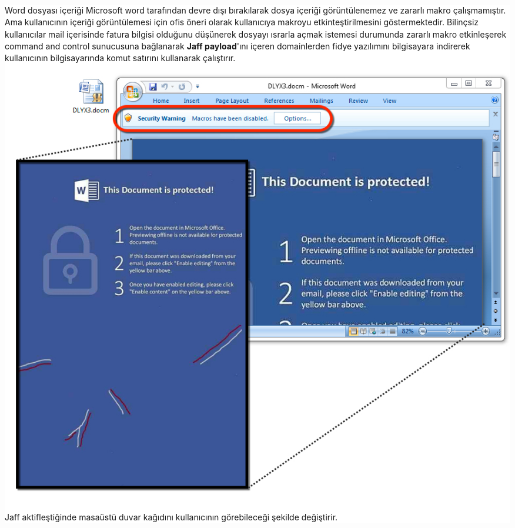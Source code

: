 Word dosyası içeriği Microsoft word tarafından devre dışı bırakılarak dosya içeriği görüntülenemez ve zararlı makro çalışmamıştır. Ama kullanıcının içeriği görüntülemesi için ofis öneri olarak kullanıcıya makroyu etkinteştirilmesini göstermektedir. Bilinçsiz kullanıcılar mail içerisinde fatura bilgisi olduğunu düşünerek dosyayı ısrarla açmak istemesi durumunda zararlı makro etkinleşerek command and control sunucusuna bağlanarak **Jaff payload**'ını içeren domainlerden fidye yazılımını bilgisayara indirerek kullanıcının bilgisayarında komut satırını kullanarak çalıştırır.

![2017-05-22-jaff-malspam-image-03.jpg](/../post_images/2017-06-20-jaff-ransomware/2017-05-22-jaff-malspam-image-03.jpg)

Jaff aktifleştiğinde masaüstü duvar kağıdını kullanıcının görebileceği şekilde değiştirir.